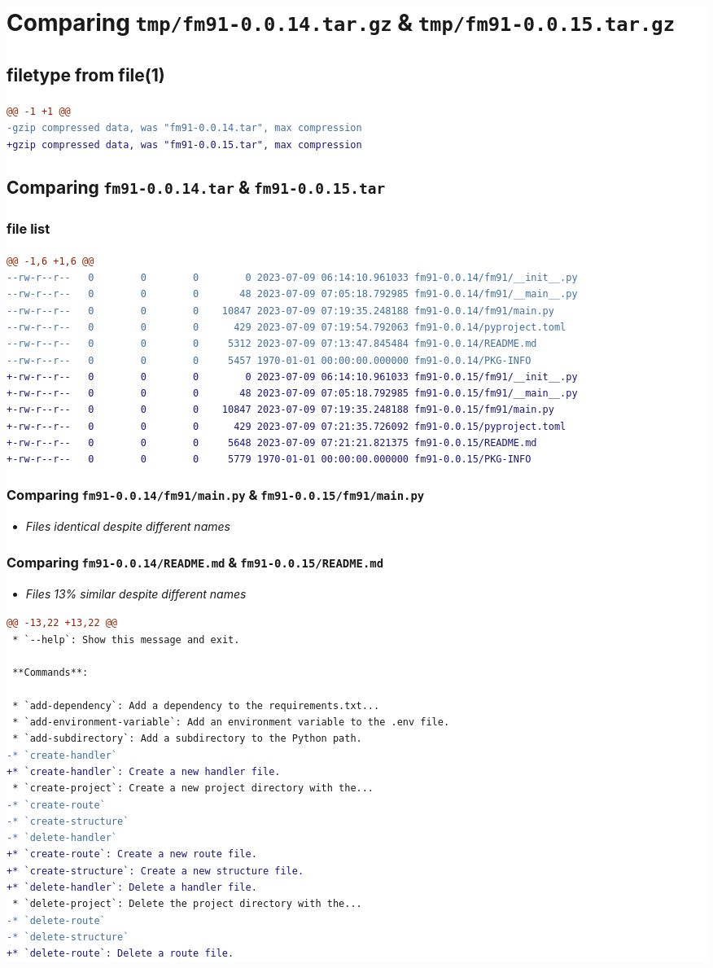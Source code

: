 # Comparing `tmp/fm91-0.0.14.tar.gz` & `tmp/fm91-0.0.15.tar.gz`

## filetype from file(1)

```diff
@@ -1 +1 @@
-gzip compressed data, was "fm91-0.0.14.tar", max compression
+gzip compressed data, was "fm91-0.0.15.tar", max compression
```

## Comparing `fm91-0.0.14.tar` & `fm91-0.0.15.tar`

### file list

```diff
@@ -1,6 +1,6 @@
--rw-r--r--   0        0        0        0 2023-07-09 06:14:10.961033 fm91-0.0.14/fm91/__init__.py
--rw-r--r--   0        0        0       48 2023-07-09 07:05:18.792985 fm91-0.0.14/fm91/__main__.py
--rw-r--r--   0        0        0    10847 2023-07-09 07:19:35.248188 fm91-0.0.14/fm91/main.py
--rw-r--r--   0        0        0      429 2023-07-09 07:19:54.792063 fm91-0.0.14/pyproject.toml
--rw-r--r--   0        0        0     5312 2023-07-09 07:13:47.845484 fm91-0.0.14/README.md
--rw-r--r--   0        0        0     5457 1970-01-01 00:00:00.000000 fm91-0.0.14/PKG-INFO
+-rw-r--r--   0        0        0        0 2023-07-09 06:14:10.961033 fm91-0.0.15/fm91/__init__.py
+-rw-r--r--   0        0        0       48 2023-07-09 07:05:18.792985 fm91-0.0.15/fm91/__main__.py
+-rw-r--r--   0        0        0    10847 2023-07-09 07:19:35.248188 fm91-0.0.15/fm91/main.py
+-rw-r--r--   0        0        0      429 2023-07-09 07:21:35.726092 fm91-0.0.15/pyproject.toml
+-rw-r--r--   0        0        0     5648 2023-07-09 07:21:21.821375 fm91-0.0.15/README.md
+-rw-r--r--   0        0        0     5779 1970-01-01 00:00:00.000000 fm91-0.0.15/PKG-INFO
```

### Comparing `fm91-0.0.14/fm91/main.py` & `fm91-0.0.15/fm91/main.py`

 * *Files identical despite different names*

### Comparing `fm91-0.0.14/README.md` & `fm91-0.0.15/README.md`

 * *Files 13% similar despite different names*

```diff
@@ -13,22 +13,22 @@
 * `--help`: Show this message and exit.
 
 **Commands**:
 
 * `add-dependency`: Add a dependency to the requirements.txt...
 * `add-environment-variable`: Add an environment variable to the .env file.
 * `add-subdirectory`: Add a subdirectory to the Python path.
-* `create-handler`
+* `create-handler`: Create a new handler file.
 * `create-project`: Create a new project directory with the...
-* `create-route`
-* `create-structure`
-* `delete-handler`
+* `create-route`: Create a new route file.
+* `create-structure`: Create a new structure file.
+* `delete-handler`: Delete a handler file.
 * `delete-project`: Delete the project directory with the...
-* `delete-route`
-* `delete-structure`
+* `delete-route`: Delete a route file.
```